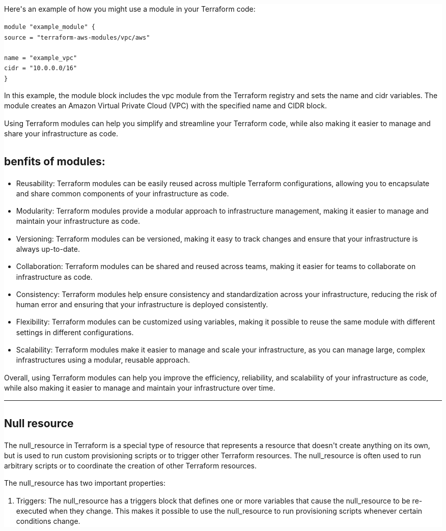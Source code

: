 Here's an example of how you might use a module in your Terraform code:

    module "example_module" {
    source = "terraform-aws-modules/vpc/aws"

    name = "example_vpc"
    cidr = "10.0.0.0/16"
    }
In this example, the module block includes the vpc module from the Terraform registry and sets the name and cidr variables. The module creates an Amazon Virtual Private Cloud (VPC) with the specified name and CIDR block.

Using Terraform modules can help you simplify and streamline your Terraform code, while also making it easier to manage and share your infrastructure as code.
## benfits of modules:
* Reusability: Terraform modules can be easily reused across multiple Terraform configurations, allowing you to encapsulate and share common components of your infrastructure as code.

* Modularity: Terraform modules provide a modular approach to infrastructure management, making it easier to manage and maintain your infrastructure as code.

* Versioning: Terraform modules can be versioned, making it easy to track changes and ensure that your infrastructure is always up-to-date.

* Collaboration: Terraform modules can be shared and reused across teams, making it easier for teams to collaborate on infrastructure as code.

* Consistency: Terraform modules help ensure consistency and standardization across your infrastructure, reducing the risk of human error and ensuring that your infrastructure is deployed consistently.

* Flexibility: Terraform modules can be customized using variables, making it possible to reuse the same module with different settings in different configurations.

* Scalability: Terraform modules make it easier to manage and scale your infrastructure, as you can manage large, complex infrastructures using a modular, reusable approach.

Overall, using Terraform modules can help you improve the efficiency, reliability, and scalability of your infrastructure as code, while also making it easier to manage and maintain your infrastructure over time.






------
## Null resource
The null_resource in Terraform is a special type of resource that represents a resource that doesn't create anything on its own, but is used to run custom provisioning scripts or to trigger other Terraform resources. The null_resource is often used to run arbitrary scripts or to coordinate the creation of other Terraform resources.

The null_resource has two important properties:

1. Triggers: The null_resource has a triggers block that defines one or more variables that cause the null_resource to be re-executed when they change. This makes it possible to use the null_resource to run provisioning scripts whenever certain conditions change.
